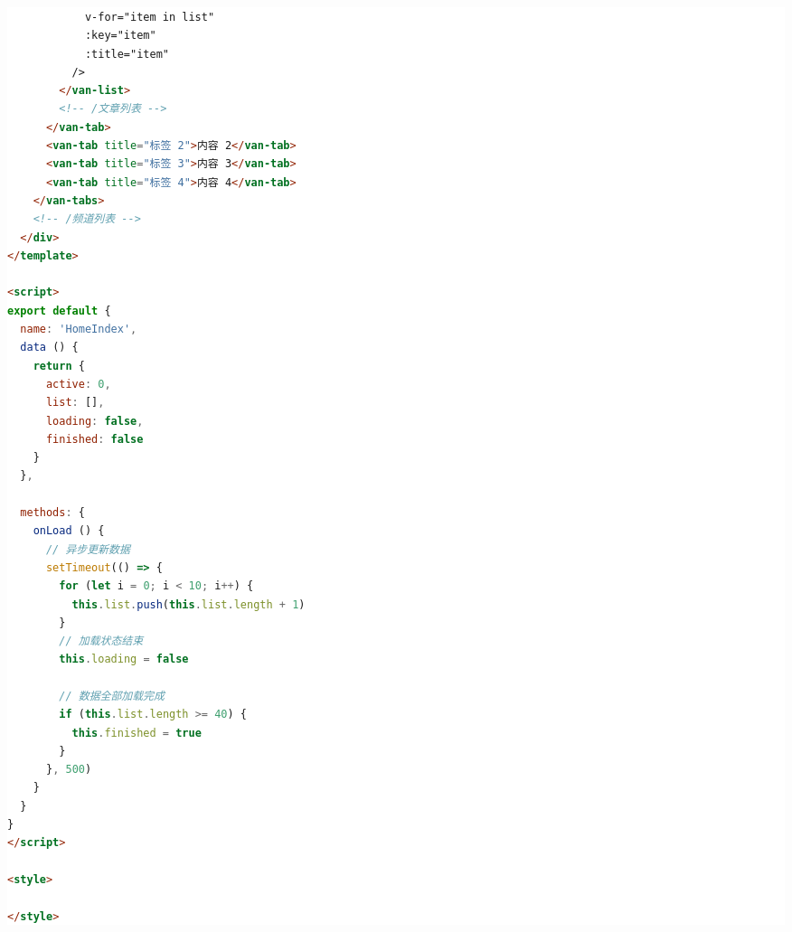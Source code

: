 ```html
            v-for="item in list"
            :key="item"
            :title="item"
          />
        </van-list>
        <!-- /文章列表 -->
      </van-tab>
      <van-tab title="标签 2">内容 2</van-tab>
      <van-tab title="标签 3">内容 3</van-tab>
      <van-tab title="标签 4">内容 4</van-tab>
    </van-tabs>
    <!-- /频道列表 -->
  </div>
</template>

<script>
export default {
  name: 'HomeIndex',
  data () {
    return {
      active: 0,
      list: [],
      loading: false,
      finished: false
    }
  },

  methods: {
    onLoad () {
      // 异步更新数据
      setTimeout(() => {
        for (let i = 0; i < 10; i++) {
          this.list.push(this.list.length + 1)
        }
        // 加载状态结束
        this.loading = false

        // 数据全部加载完成
        if (this.list.length >= 40) {
          this.finished = true
        }
      }, 500)
    }
  }
}
</script>

<style>

</style>

```
